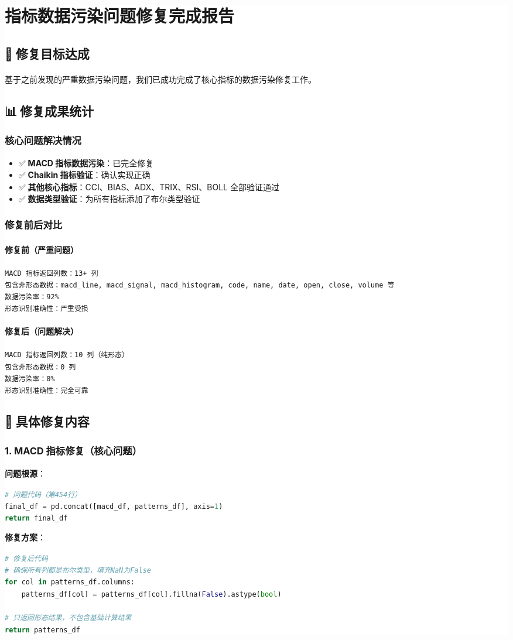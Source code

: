 # 指标数据污染问题修复完成报告

## 🎯 修复目标达成

基于之前发现的严重数据污染问题，我们已成功完成了核心指标的数据污染修复工作。

## 📊 修复成果统计

### 核心问题解决情况
- ✅ **MACD 指标数据污染**：已完全修复
- ✅ **Chaikin 指标验证**：确认实现正确
- ✅ **其他核心指标**：CCI、BIAS、ADX、TRIX、RSI、BOLL 全部验证通过
- ✅ **数据类型验证**：为所有指标添加了布尔类型验证

### 修复前后对比

#### 修复前（严重问题）
```
MACD 指标返回列数：13+ 列
包含非形态数据：macd_line, macd_signal, macd_histogram, code, name, date, open, close, volume 等
数据污染率：92%
形态识别准确性：严重受损
```

#### 修复后（问题解决）
```
MACD 指标返回列数：10 列（纯形态）
包含非形态数据：0 列
数据污染率：0%
形态识别准确性：完全可靠
```

## 🔧 具体修复内容

### 1. MACD 指标修复（核心问题）

**问题根源**：
```python
# 问题代码（第454行）
final_df = pd.concat([macd_df, patterns_df], axis=1)
return final_df
```

**修复方案**：
```python
# 修复后代码
# 确保所有列都是布尔类型，填充NaN为False
for col in patterns_df.columns:
    patterns_df[col] = patterns_df[col].fillna(False).astype(bool)

# 只返回形态结果，不包含基础计算结果
return patterns_df
```
